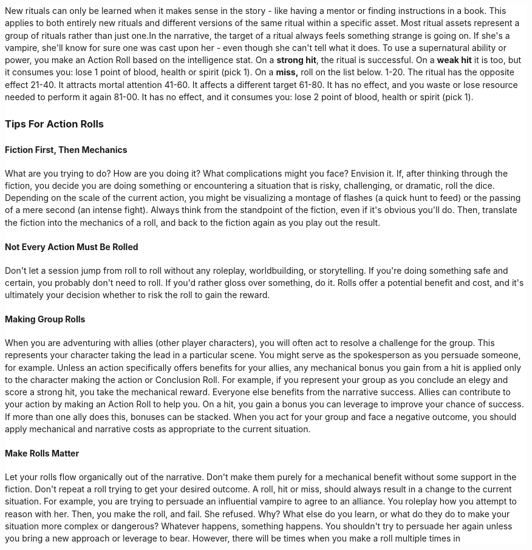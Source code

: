 New rituals can only be learned when it makes sense in the story - like having a mentor or finding instructions in a book. This applies to both entirely new rituals and different versions of the same ritual within a specific asset. Most ritual assets represent a group of rituals rather than just one.In the narrative, the target of a ritual always feels something strange is going on. If she's a vampire, she'll know for sure one was cast upon her - even though she can't tell what it does. To use a supernatural ability or power, you make an Action Roll based on the intelligence stat. On a **strong hit**, the ritual is successful. On a **weak hit** it is too, but it consumes you: lose 1 point of blood, health or spirit (pick 1). On a **miss,** roll on the list below. 1-20. The ritual has the opposite effect 21-40. It attracts mortal attention 41-60. It affects a different target 61-80. It has no effect, and you waste or lose resource needed to perform it again 81-00. It has no effect, and it consumes you: lose 2 point of blood, health or spirit (pick 1).

### Tips For Action Rolls

#### Fiction First, Then Mechanics

What are you trying to do? How are you doing it? What complications might you face? Envision it. If, after thinking through the fiction, you decide you are doing something or encountering a situation that is risky, challenging, or dramatic, roll the dice. Depending on the scale of the current action, you might be visualizing a montage of flashes (a quick hunt to feed) or the passing of a mere second (an intense fight). Always think from the standpoint of the fiction, even if it's obvious you'll do. Then, translate the fiction into the mechanics of a roll, and back to the fiction again as you play out the result.

#### Not Every Action Must Be Rolled

Don't let a session jump from roll to roll without any roleplay, worldbuilding, or storytelling. If you're doing something safe and certain, you probably don't need to roll. If you'd rather gloss over something, do it. Rolls offer a potential benefit and cost, and it's ultimately your decision whether to risk the roll to gain the reward. 

#### Making Group Rolls

When you are adventuring with allies (other player characters), you will often act to resolve a challenge for the group. This represents your character taking the lead in a particular scene. You might serve as the spokesperson as you persuade someone, for example. Unless an action specifically offers benefits for your allies, any mechanical bonus you gain from a hit is applied only to the character making the action or Conclusion Roll. For example, if you represent your group as you conclude an elegy and score a strong hit, you take the mechanical reward. Everyone else benefits from the narrative success. Allies can contribute to your action by making an Action Roll to help you. On a hit, you gain a bonus you can leverage to improve your chance of success. If more than one ally does this, bonuses can be stacked. When you act for your group and face a negative outcome, you should apply mechanical and narrative costs as appropriate to the current situation.

#### Make Rolls Matter

Let your rolls flow organically out of the narrative. Don't make them purely for a mechanical benefit without some support in the fiction. Don't repeat a roll trying to get your desired outcome. A roll, hit or miss, should always result in a change to the current situation. For example, you are trying to persuade an influential vampire to agree to an alliance. You roleplay how you attempt to reason with her. Then, you make the roll, and fail. She refused. Why? What else do you learn, or what do they do to make your situation more complex or dangerous? Whatever happens, something happens. You shouldn't try to persuade her again unless you bring a new approach or leverage to bear. However, there will be times when you make a roll multiple times in 
